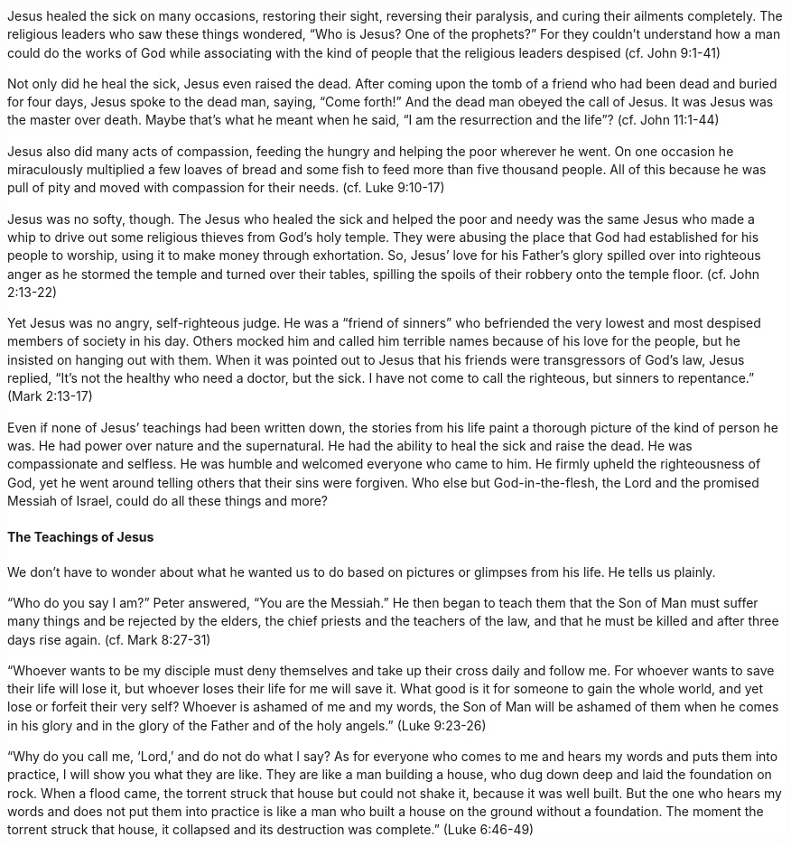 Jesus healed the sick on many occasions, restoring their sight, reversing their paralysis, and curing their ailments completely. The religious leaders who saw these things wondered, “Who is Jesus? One of the prophets?” For they couldn’t understand how a man could do the works of God while associating with the kind of people that the religious leaders despised (cf. John 9:1-41)

Not only did he heal the sick, Jesus even raised the dead. After coming upon the tomb of a friend who had been dead and buried for four days, Jesus spoke to the dead man, saying, “Come forth!” And the dead man obeyed the call of Jesus. It was Jesus was the master over death. Maybe that’s what he meant when he said, “I am the resurrection and the life”? (cf. John 11:1-44)

Jesus also did many acts of compassion, feeding the hungry and helping the poor wherever he went. On one occasion he miraculously multiplied a few loaves of bread and some fish to feed more than five thousand people. All of this because he was pull of pity and moved with compassion for their needs. (cf. Luke 9:10-17)

Jesus was no softy, though. The Jesus who healed the sick and helped the poor and needy was the same Jesus who made a whip to drive out some religious thieves from God’s holy temple. They were abusing the place that God had established for his people to worship, using it to make money through exhortation. So, Jesus’ love for his Father’s glory spilled over into righteous anger as he stormed the temple and turned over their tables, spilling the spoils of their robbery onto the temple floor. (cf. John 2:13-22)

Yet Jesus was no angry, self-righteous judge. He was a “friend of sinners” who befriended the very lowest and most despised members of society in his day. Others mocked him and called him terrible names because of his love for the people, but he insisted on hanging out with them. When it was pointed out to Jesus that his friends were transgressors of God’s law, Jesus replied, “It’s not the healthy who need a doctor, but the sick. I have not come to call the righteous, but sinners to repentance.” (Mark 2:13-17)

Even if none of Jesus’ teachings had been written down, the stories from his life paint a thorough picture of the kind of person he was. He had power over nature and the supernatural. He had the ability to heal the sick and raise the dead. He was compassionate and selfless. He was humble and welcomed everyone who came to him. He firmly upheld the righteousness of God, yet he went around telling others that their sins were forgiven. Who else but God-in-the-flesh, the Lord and the promised Messiah of Israel, could do all these things and more?

#### The Teachings of Jesus

We don’t have to wonder about what he wanted us to do based on pictures or glimpses from his life. He tells us plainly.

“Who do you say I am?” Peter answered, “You are the Messiah.” He then began to teach them that the Son of Man must suffer many things and be rejected by the elders, the chief priests and the teachers of the law, and that he must be killed and after three days rise again. (cf. Mark 8:27-31)

“Whoever wants to be my disciple must deny themselves and take up their cross daily and follow me. For whoever wants to save their life will lose it, but whoever loses their life for me will save it. What good is it for someone to gain the whole world, and yet lose or forfeit their very self? Whoever is ashamed of me and my words, the Son of Man will be ashamed of them when he comes in his glory and in the glory of the Father and of the holy angels.” (Luke 9:23-26)

“Why do you call me, ‘Lord,’ and do not do what I say? As for everyone who comes to me and hears my words and puts them into practice, I will show you what they are like. They are like a man building a house, who dug down deep and laid the foundation on rock. When a flood came, the torrent struck that house but could not shake it, because it was well built. But the one who hears my words and does not put them into practice is like a man who built a house on the ground without a foundation. The moment the torrent struck that house, it collapsed and its destruction was complete.” (Luke 6:46-49)
